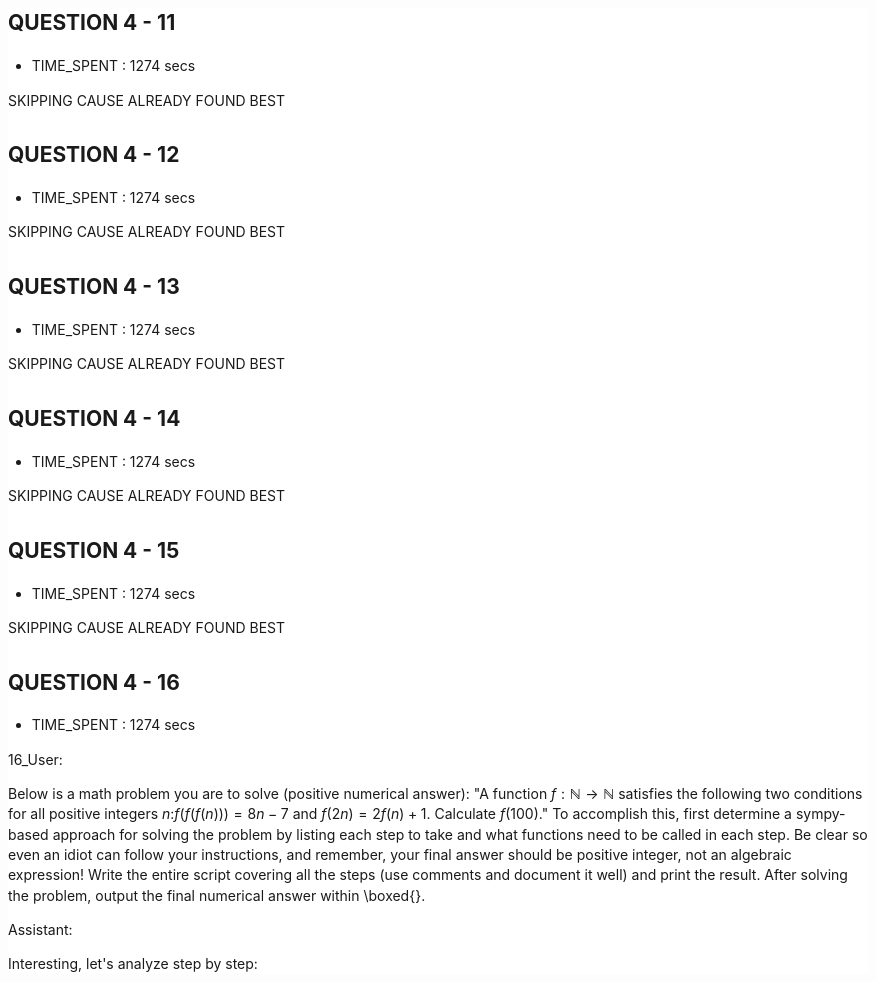 

## QUESTION 4 - 11 
- TIME_SPENT : 1274 secs

SKIPPING CAUSE ALREADY FOUND BEST



## QUESTION 4 - 12 
- TIME_SPENT : 1274 secs

SKIPPING CAUSE ALREADY FOUND BEST



## QUESTION 4 - 13 
- TIME_SPENT : 1274 secs

SKIPPING CAUSE ALREADY FOUND BEST



## QUESTION 4 - 14 
- TIME_SPENT : 1274 secs

SKIPPING CAUSE ALREADY FOUND BEST



## QUESTION 4 - 15 
- TIME_SPENT : 1274 secs

SKIPPING CAUSE ALREADY FOUND BEST



## QUESTION 4 - 16 
- TIME_SPENT : 1274 secs

16_User:

Below is a math problem you are to solve (positive numerical answer):
"A function $f: \mathbb N \to \mathbb N$ satisfies the following two conditions for all positive integers $n$:$f(f(f(n)))=8n-7$ and $f(2n)=2f(n)+1$. Calculate $f(100)$."
To accomplish this, first determine a sympy-based approach for solving the problem by listing each step to take and what functions need to be called in each step. Be clear so even an idiot can follow your instructions, and remember, your final answer should be positive integer, not an algebraic expression!
Write the entire script covering all the steps (use comments and document it well) and print the result. After solving the problem, output the final numerical answer within \boxed{}.

Assistant: 

Interesting, let's analyze step by step:

